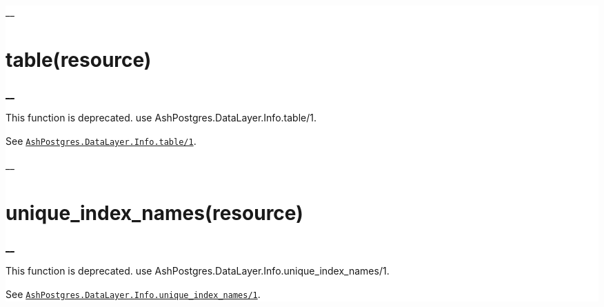 __

# table(resource)

[ __](external_link)

This function is deprecated. use AshPostgres.DataLayer.Info.table/1. 

See [`AshPostgres.DataLayer.Info.table/1`](external_link).

__

# unique_index_names(resource)

[ __](external_link)

This function is deprecated. use AshPostgres.DataLayer.Info.unique_index_names/1. 

See [`AshPostgres.DataLayer.Info.unique_index_names/1`](external_link).
